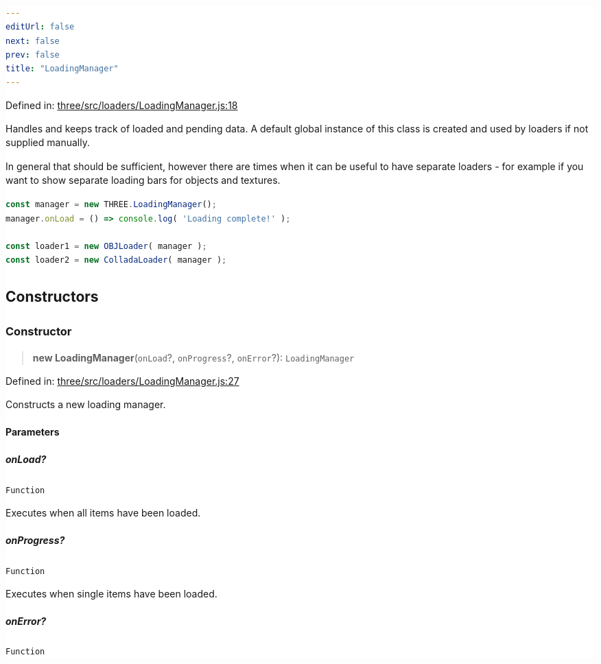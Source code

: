 ```yaml
---
editUrl: false
next: false
prev: false
title: "LoadingManager"
---
```


Defined in: [three/src/loaders/LoadingManager.js:18](https://github.com/DefinitelyMaybe/three-i18n/blob/fa57b79433d1c349ffb23a78727299c8d4190136/three/src/loaders/LoadingManager.js#L18)

Handles and keeps track of loaded and pending data. A default global
instance of this class is created and used by loaders if not supplied
manually.

In general that should be sufficient, however there are times when it can
be useful to have separate loaders - for example if you want to show
separate loading bars for objects and textures.

```js
const manager = new THREE.LoadingManager();
manager.onLoad = () => console.log( 'Loading complete!' );

const loader1 = new OBJLoader( manager );
const loader2 = new ColladaLoader( manager );
```

## Constructors

### Constructor

> **new LoadingManager**(`onLoad`?, `onProgress`?, `onError`?): `LoadingManager`

Defined in: [three/src/loaders/LoadingManager.js:27](https://github.com/DefinitelyMaybe/three-i18n/blob/fa57b79433d1c349ffb23a78727299c8d4190136/three/src/loaders/LoadingManager.js#L27)

Constructs a new loading manager.

#### Parameters

##### onLoad?

`Function`

Executes when all items have been loaded.

##### onProgress?

`Function`

Executes when single items have been loaded.

##### onError?

`Function`
